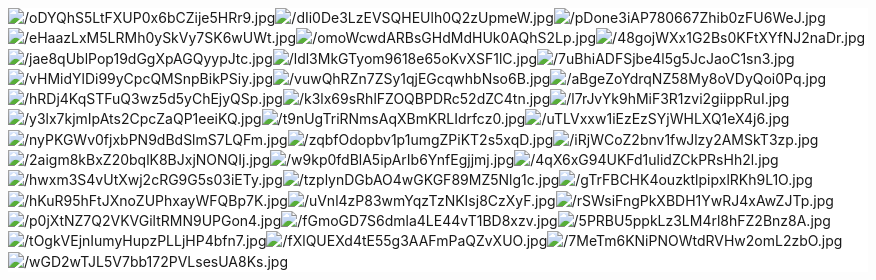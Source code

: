 <img src="https://image.tmdb.org/t/p/original/oDYQhS5LtFXUP0x6bCZije5HRr9.jpg" alt="/oDYQhS5LtFXUP0x6bCZije5HRr9.jpg" title="/oDYQhS5LtFXUP0x6bCZije5HRr9.jpg"><img src="https://image.tmdb.org/t/p/original/dIi0De3LzEVSQHEUlh0Q2zUpmeW.jpg" alt="/dIi0De3LzEVSQHEUlh0Q2zUpmeW.jpg" title="/dIi0De3LzEVSQHEUlh0Q2zUpmeW.jpg"><img src="https://image.tmdb.org/t/p/original/pDone3iAP780667Zhib0zFU6WeJ.jpg" alt="/pDone3iAP780667Zhib0zFU6WeJ.jpg" title="/pDone3iAP780667Zhib0zFU6WeJ.jpg"><img src="https://image.tmdb.org/t/p/original/eHaazLxM5LRMh0ySkVy7SK6wUWt.jpg" alt="/eHaazLxM5LRMh0ySkVy7SK6wUWt.jpg" title="/eHaazLxM5LRMh0ySkVy7SK6wUWt.jpg"><img src="https://image.tmdb.org/t/p/original/omoWcwdARBsGHdMdHUk0AQhS2Lp.jpg" alt="/omoWcwdARBsGHdMdHUk0AQhS2Lp.jpg" title="/omoWcwdARBsGHdMdHUk0AQhS2Lp.jpg"><img src="https://image.tmdb.org/t/p/original/48gojWXx1G2Bs0KFtXYfNJ2naDr.jpg" alt="/48gojWXx1G2Bs0KFtXYfNJ2naDr.jpg" title="/48gojWXx1G2Bs0KFtXYfNJ2naDr.jpg"><img src="https://image.tmdb.org/t/p/original/jae8qUblPop19dGgXpAGQyypJtc.jpg" alt="/jae8qUblPop19dGgXpAGQyypJtc.jpg" title="/jae8qUblPop19dGgXpAGQyypJtc.jpg"><img src="https://image.tmdb.org/t/p/original/ldl3MkGTyom9618e65oKvXSF1lC.jpg" alt="/ldl3MkGTyom9618e65oKvXSF1lC.jpg" title="/ldl3MkGTyom9618e65oKvXSF1lC.jpg"><img src="https://image.tmdb.org/t/p/original/7uBhiADFSjbe4l5g5JcJaoC1sn3.jpg" alt="/7uBhiADFSjbe4l5g5JcJaoC1sn3.jpg" title="/7uBhiADFSjbe4l5g5JcJaoC1sn3.jpg"><img src="https://image.tmdb.org/t/p/original/vHMidYlDi99yCpcQMSnpBikPSiy.jpg" alt="/vHMidYlDi99yCpcQMSnpBikPSiy.jpg" title="/vHMidYlDi99yCpcQMSnpBikPSiy.jpg"><img src="https://image.tmdb.org/t/p/original/vuwQhRZn7ZSy1qjEGcqwhbNso6B.jpg" alt="/vuwQhRZn7ZSy1qjEGcqwhbNso6B.jpg" title="/vuwQhRZn7ZSy1qjEGcqwhbNso6B.jpg"><img src="https://image.tmdb.org/t/p/original/aBgeZoYdrqNZ58My8oVDyQoi0Pq.jpg" alt="/aBgeZoYdrqNZ58My8oVDyQoi0Pq.jpg" title="/aBgeZoYdrqNZ58My8oVDyQoi0Pq.jpg"><img src="https://image.tmdb.org/t/p/original/hRDj4KqSTFuQ3wz5d5yChEjyQSp.jpg" alt="/hRDj4KqSTFuQ3wz5d5yChEjyQSp.jpg" title="/hRDj4KqSTFuQ3wz5d5yChEjyQSp.jpg"><img src="https://image.tmdb.org/t/p/original/k3lx69sRhlFZOQBPDRc52dZC4tn.jpg" alt="/k3lx69sRhlFZOQBPDRc52dZC4tn.jpg" title="/k3lx69sRhlFZOQBPDRc52dZC4tn.jpg"><img src="https://image.tmdb.org/t/p/original/l7rJvYk9hMiF3R1zvi2giippRuI.jpg" alt="/l7rJvYk9hMiF3R1zvi2giippRuI.jpg" title="/l7rJvYk9hMiF3R1zvi2giippRuI.jpg"><img src="https://image.tmdb.org/t/p/original/y3lx7kjmIpAts2CpcZaQP1eeiKQ.jpg" alt="/y3lx7kjmIpAts2CpcZaQP1eeiKQ.jpg" title="/y3lx7kjmIpAts2CpcZaQP1eeiKQ.jpg"><img src="https://image.tmdb.org/t/p/original/t9nUgTriRNmsAqXBmKRLIdrfcz0.jpg" alt="/t9nUgTriRNmsAqXBmKRLIdrfcz0.jpg" title="/t9nUgTriRNmsAqXBmKRLIdrfcz0.jpg"><img src="https://image.tmdb.org/t/p/original/uTLVxxw1iEzEzSYjWHLXQ1eX4j6.jpg" alt="/uTLVxxw1iEzEzSYjWHLXQ1eX4j6.jpg" title="/uTLVxxw1iEzEzSYjWHLXQ1eX4j6.jpg"><img src="https://image.tmdb.org/t/p/original/nyPKGWv0fjxbPN9dBdSlmS7LQFm.jpg" alt="/nyPKGWv0fjxbPN9dBdSlmS7LQFm.jpg" title="/nyPKGWv0fjxbPN9dBdSlmS7LQFm.jpg"><img src="https://image.tmdb.org/t/p/original/zqbfOdopbv1p1umgZPiKT2s5xqD.jpg" alt="/zqbfOdopbv1p1umgZPiKT2s5xqD.jpg" title="/zqbfOdopbv1p1umgZPiKT2s5xqD.jpg"><img src="https://image.tmdb.org/t/p/original/iRjWCoZ2bnv1fwJlzy2AMSkT3zp.jpg" alt="/iRjWCoZ2bnv1fwJlzy2AMSkT3zp.jpg" title="/iRjWCoZ2bnv1fwJlzy2AMSkT3zp.jpg"><img src="https://image.tmdb.org/t/p/original/2aigm8kBxZ20bqlK8BJxjNONQIj.jpg" alt="/2aigm8kBxZ20bqlK8BJxjNONQIj.jpg" title="/2aigm8kBxZ20bqlK8BJxjNONQIj.jpg"><img src="https://image.tmdb.org/t/p/original/w9kp0fdBlA5ipArIb6YnfEgjjmj.jpg" alt="/w9kp0fdBlA5ipArIb6YnfEgjjmj.jpg" title="/w9kp0fdBlA5ipArIb6YnfEgjjmj.jpg"><img src="https://image.tmdb.org/t/p/original/4qX6xG94UKFd1ulidZCkPRsHh2l.jpg" alt="/4qX6xG94UKFd1ulidZCkPRsHh2l.jpg" title="/4qX6xG94UKFd1ulidZCkPRsHh2l.jpg"><img src="https://image.tmdb.org/t/p/original/hwxm3S4vUtXwj2cRG9G5s03iETy.jpg" alt="/hwxm3S4vUtXwj2cRG9G5s03iETy.jpg" title="/hwxm3S4vUtXwj2cRG9G5s03iETy.jpg"><img src="https://image.tmdb.org/t/p/original/tzplynDGbAO4wGKGF89MZ5Nlg1c.jpg" alt="/tzplynDGbAO4wGKGF89MZ5Nlg1c.jpg" title="/tzplynDGbAO4wGKGF89MZ5Nlg1c.jpg"><img src="https://image.tmdb.org/t/p/original/gTrFBCHK4ouzktlpipxlRKh9L1O.jpg" alt="/gTrFBCHK4ouzktlpipxlRKh9L1O.jpg" title="/gTrFBCHK4ouzktlpipxlRKh9L1O.jpg"><img src="https://image.tmdb.org/t/p/original/hKuR95hFtJXnoZUPhxayWFQBp7K.jpg" alt="/hKuR95hFtJXnoZUPhxayWFQBp7K.jpg" title="/hKuR95hFtJXnoZUPhxayWFQBp7K.jpg"><img src="https://image.tmdb.org/t/p/original/uVnl4zP83wmYqzTzNKIsj8CzXyF.jpg" alt="/uVnl4zP83wmYqzTzNKIsj8CzXyF.jpg" title="/uVnl4zP83wmYqzTzNKIsj8CzXyF.jpg"><img src="https://image.tmdb.org/t/p/original/rSWsiFngPkXBDH1YwRJ4xAwZJTp.jpg" alt="/rSWsiFngPkXBDH1YwRJ4xAwZJTp.jpg" title="/rSWsiFngPkXBDH1YwRJ4xAwZJTp.jpg"><img src="https://image.tmdb.org/t/p/original/p0jXtNZ7Q2VKVGiltRMN9UPGon4.jpg" alt="/p0jXtNZ7Q2VKVGiltRMN9UPGon4.jpg" title="/p0jXtNZ7Q2VKVGiltRMN9UPGon4.jpg"><img src="https://image.tmdb.org/t/p/original/fGmoGD7S6dmla4LE44vT1BD8xzv.jpg" alt="/fGmoGD7S6dmla4LE44vT1BD8xzv.jpg" title="/fGmoGD7S6dmla4LE44vT1BD8xzv.jpg"><img src="https://image.tmdb.org/t/p/original/5PRBU5ppkLz3LM4rl8hFZ2Bnz8A.jpg" alt="/5PRBU5ppkLz3LM4rl8hFZ2Bnz8A.jpg" title="/5PRBU5ppkLz3LM4rl8hFZ2Bnz8A.jpg"><img src="https://image.tmdb.org/t/p/original/tOgkVEjnIumyHupzPLLjHP4bfn7.jpg" alt="/tOgkVEjnIumyHupzPLLjHP4bfn7.jpg" title="/tOgkVEjnIumyHupzPLLjHP4bfn7.jpg"><img src="https://image.tmdb.org/t/p/original/fXlQUEXd4tE55g3AAFmPaQZvXUO.jpg" alt="/fXlQUEXd4tE55g3AAFmPaQZvXUO.jpg" title="/fXlQUEXd4tE55g3AAFmPaQZvXUO.jpg"><img src="https://image.tmdb.org/t/p/original/7MeTm6KNiPNOWtdRVHw2omL2zbO.jpg" alt="/7MeTm6KNiPNOWtdRVHw2omL2zbO.jpg" title="/7MeTm6KNiPNOWtdRVHw2omL2zbO.jpg"><img src="https://image.tmdb.org/t/p/original/wGD2wTJL5V7bb172PVLsesUA8Ks.jpg" alt="/wGD2wTJL5V7bb172PVLsesUA8Ks.jpg" title="/wGD2wTJL5V7bb172PVLsesUA8Ks.jpg">